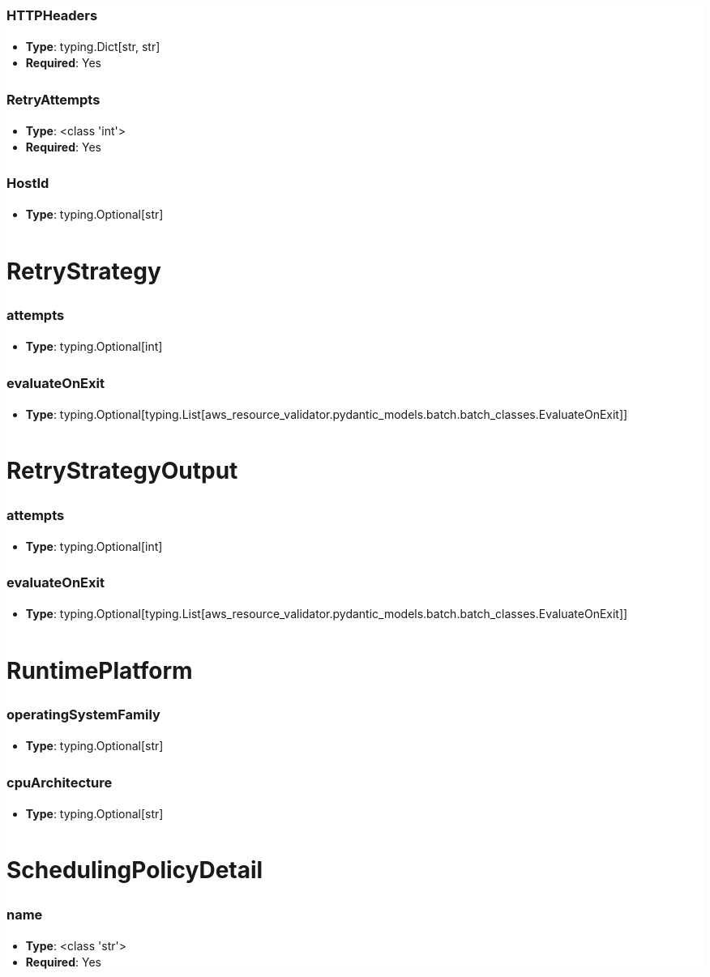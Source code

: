 ### HTTPHeaders
- **Type**: typing.Dict[str, str]
- **Required**: Yes

### RetryAttempts
- **Type**: <class 'int'>
- **Required**: Yes

### HostId
- **Type**: typing.Optional[str]


# RetryStrategy

### attempts
- **Type**: typing.Optional[int]

### evaluateOnExit
- **Type**: typing.Optional[typing.List[aws_resource_validator.pydantic_models.batch.batch_classes.EvaluateOnExit]]


# RetryStrategyOutput

### attempts
- **Type**: typing.Optional[int]

### evaluateOnExit
- **Type**: typing.Optional[typing.List[aws_resource_validator.pydantic_models.batch.batch_classes.EvaluateOnExit]]


# RuntimePlatform

### operatingSystemFamily
- **Type**: typing.Optional[str]

### cpuArchitecture
- **Type**: typing.Optional[str]


# SchedulingPolicyDetail

### name
- **Type**: <class 'str'>
- **Required**: Yes
